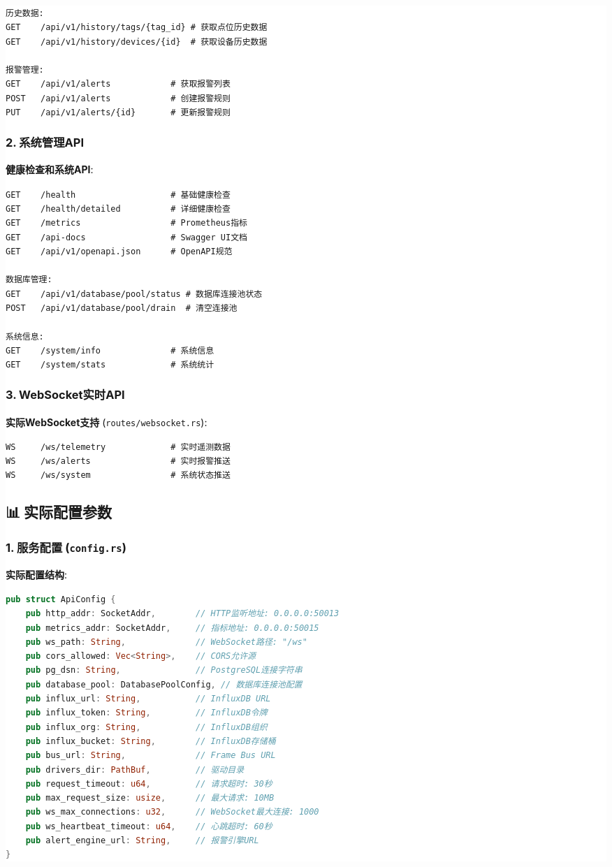```
历史数据:
GET    /api/v1/history/tags/{tag_id} # 获取点位历史数据
GET    /api/v1/history/devices/{id}  # 获取设备历史数据

报警管理:
GET    /api/v1/alerts            # 获取报警列表
POST   /api/v1/alerts            # 创建报警规则
PUT    /api/v1/alerts/{id}       # 更新报警规则
```

### 2. 系统管理API

**健康检查和系统API**:
```
GET    /health                   # 基础健康检查
GET    /health/detailed          # 详细健康检查
GET    /metrics                  # Prometheus指标
GET    /api-docs                 # Swagger UI文档
GET    /api/v1/openapi.json      # OpenAPI规范

数据库管理:
GET    /api/v1/database/pool/status # 数据库连接池状态
POST   /api/v1/database/pool/drain  # 清空连接池

系统信息:
GET    /system/info              # 系统信息
GET    /system/stats             # 系统统计
```

### 3. WebSocket实时API

**实际WebSocket支持** (`routes/websocket.rs`):
```
WS     /ws/telemetry             # 实时遥测数据
WS     /ws/alerts                # 实时报警推送
WS     /ws/system                # 系统状态推送
```

## 📊 实际配置参数

### 1. 服务配置 (`config.rs`)

**实际配置结构**:
```rust
pub struct ApiConfig {
    pub http_addr: SocketAddr,        // HTTP监听地址: 0.0.0.0:50013
    pub metrics_addr: SocketAddr,     // 指标地址: 0.0.0.0:50015
    pub ws_path: String,              // WebSocket路径: "/ws"
    pub cors_allowed: Vec<String>,    // CORS允许源
    pub pg_dsn: String,               // PostgreSQL连接字符串
    pub database_pool: DatabasePoolConfig, // 数据库连接池配置
    pub influx_url: String,           // InfluxDB URL
    pub influx_token: String,         // InfluxDB令牌
    pub influx_org: String,           // InfluxDB组织
    pub influx_bucket: String,        // InfluxDB存储桶
    pub bus_url: String,              // Frame Bus URL
    pub drivers_dir: PathBuf,         // 驱动目录
    pub request_timeout: u64,         // 请求超时: 30秒
    pub max_request_size: usize,      // 最大请求: 10MB
    pub ws_max_connections: u32,      // WebSocket最大连接: 1000
    pub ws_heartbeat_timeout: u64,    // 心跳超时: 60秒
    pub alert_engine_url: String,     // 报警引擎URL
}
```
